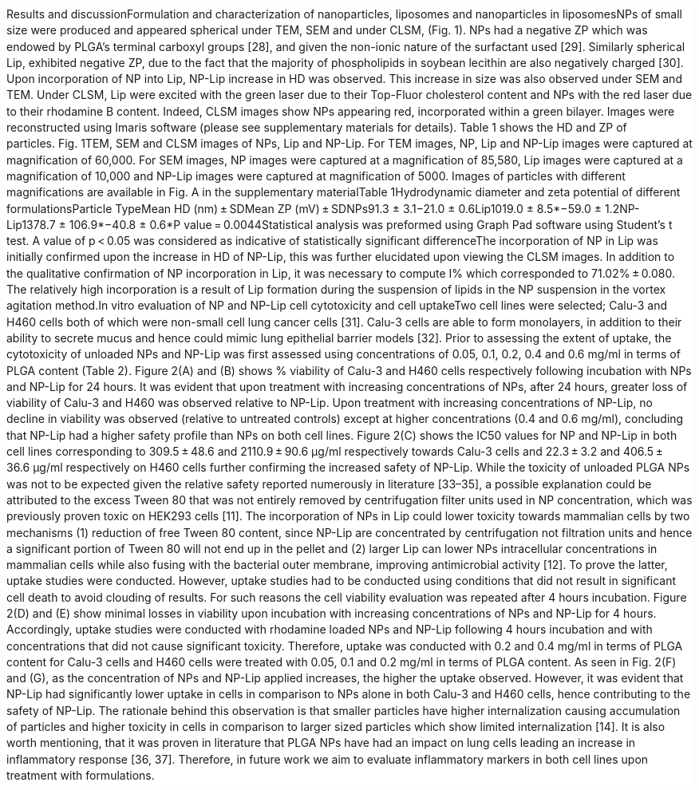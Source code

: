 Results and discussionFormulation and characterization of nanoparticles, liposomes and nanoparticles in liposomesNPs of small size were produced and appeared spherical under TEM, SEM and under CLSM, (Fig. 1). NPs had a negative ZP which was endowed by PLGA’s terminal carboxyl groups [28], and given the non-ionic nature of the surfactant used [29]. Similarly spherical Lip, exhibited negative ZP, due to the fact that the majority of phospholipids in soybean lecithin are also negatively charged [30]. Upon incorporation of NP into Lip, NP-Lip increase in HD was observed. This increase in size was also observed under SEM and TEM. Under CLSM, Lip were excited with the green laser due to their Top-Fluor cholesterol content and NPs with the red laser due to their rhodamine B content. Indeed, CLSM images show NPs appearing red, incorporated within a green bilayer. Images were reconstructed using Imaris software (please see supplementary materials for details). Table 1 shows the HD and ZP of particles. Fig. 1TEM, SEM and CLSM images of NPs, Lip and NP-Lip. For TEM images, NP, Lip and NP-Lip images were captured at magnification of 60,000. For SEM images, NP images were captured at a magnification of 85,580, Lip images were captured at a magnification of 10,000 and NP-Lip images were captured at magnification of 5000. Images of particles with different magnifications are available in Fig. A in the supplementary materialTable 1Hydrodynamic diameter and zeta potential of different formulationsParticle TypeMean HD (nm) ± SDMean ZP (mV) ± SDNPs91.3 ± 3.1−21.0 ± 0.6Lip1019.0 ± 8.5*−59.0 ± 1.2NP-Lip1378.7 ± 106.9*−40.8 ± 0.6*P value = 0.0044Statistical analysis was preformed using Graph Pad software using Student’s t test. A value of p < 0.05 was considered as indicative of statistically significant differenceThe incorporation of NP in Lip was initially confirmed upon the increase in HD of NP-Lip, this was further elucidated upon viewing the CLSM images. In addition to the qualitative confirmation of NP incorporation in Lip, it was necessary to compute I% which corresponded to 71.02% ± 0.080. The relatively high incorporation is a result of Lip formation during the suspension of lipids in the NP suspension in the vortex agitation method.In vitro evaluation of NP and NP-Lip cell cytotoxicity and cell uptakeTwo cell lines were selected; Calu-3 and H460 cells both of which were non-small cell lung cancer cells [31]. Calu-3 cells are able to form monolayers, in addition to their ability to secrete mucus and hence could mimic lung epithelial barrier models [32]. Prior to assessing the extent of uptake, the cytotoxicity of unloaded NPs and NP-Lip was first assessed using concentrations of 0.05, 0.1, 0.2, 0.4 and 0.6 mg/ml in terms of PLGA content (Table 2). Figure 2(A) and (B) shows % viability of Calu-3 and H460 cells respectively following incubation with NPs and NP-Lip for 24 hours. It was evident that upon treatment with increasing concentrations of NPs, after 24 hours, greater loss of viability of Calu-3 and H460 was observed relative to NP-Lip. Upon treatment with increasing concentrations of NP-Lip, no decline in viability was observed (relative to untreated controls) except at higher concentrations (0.4 and 0.6 mg/ml), concluding that NP-Lip had a higher safety profile than NPs on both cell lines. Figure 2(C) shows the IC50 values for NP and NP-Lip in both cell lines corresponding to 309.5 ± 48.6 and 2110.9 ± 90.6 μg/ml respectively towards Calu-3 cells and 22.3 ± 3.2 and 406.5 ± 36.6 μg/ml respectively on H460 cells further confirming the increased safety of NP-Lip. While the toxicity of unloaded PLGA NPs was not to be expected given the relative safety reported numerously in literature [33–35], a possible explanation could be attributed to the excess Tween 80 that was not entirely removed by centrifugation filter units used in NP concentration, which was previously proven toxic on HEK293 cells [11]. The incorporation of NPs in Lip could lower toxicity towards mammalian cells by two mechanisms (1) reduction of free Tween 80 content, since NP-Lip are concentrated by centrifugation not filtration units and hence a significant portion of Tween 80 will not end up in the pellet and (2) larger Lip can lower NPs intracellular concentrations in mammalian cells while also fusing with the bacterial outer membrane, improving antimicrobial activity [12]. To prove the latter, uptake studies were conducted. However, uptake studies had to be conducted using conditions that did not result in significant cell death to avoid clouding of results. For such reasons the cell viability evaluation was repeated after 4 hours incubation. Figure 2(D) and (E) show minimal losses in viability upon incubation with increasing concentrations of NPs and NP-Lip for 4 hours. Accordingly, uptake studies were conducted with rhodamine loaded NPs and NP-Lip following 4 hours incubation and with concentrations that did not cause significant toxicity. Therefore, uptake was conducted with 0.2 and 0.4 mg/ml in terms of PLGA content for Calu-3 cells and H460 cells were treated with 0.05, 0.1 and 0.2 mg/ml in terms of PLGA content. As seen in Fig. 2(F) and (G), as the concentration of NPs and NP-Lip applied increases, the higher the uptake observed. However, it was evident that NP-Lip had significantly lower uptake in cells in comparison to NPs alone in both Calu-3 and H460 cells, hence contributing to the safety of NP-Lip. The rationale behind this observation is that smaller particles have higher internalization causing accumulation of particles and higher toxicity in cells in comparison to larger sized particles which show limited internalization [14]. It is also worth mentioning, that it was proven in literature that PLGA NPs have had an impact on lung cells leading an increase in inflammatory response [36, 37]. Therefore, in future work we aim to evaluate inflammatory markers in both cell lines upon treatment with formulations.